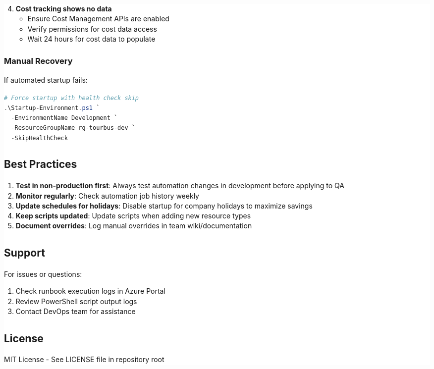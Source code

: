 4. **Cost tracking shows no data**
   - Ensure Cost Management APIs are enabled
   - Verify permissions for cost data access
   - Wait 24 hours for cost data to populate

### Manual Recovery

If automated startup fails:

```powershell
# Force startup with health check skip
.\Startup-Environment.ps1 `
  -EnvironmentName Development `
  -ResourceGroupName rg-tourbus-dev `
  -SkipHealthCheck
```

## Best Practices

1. **Test in non-production first**: Always test automation changes in development before applying to QA
2. **Monitor regularly**: Check automation job history weekly
3. **Update schedules for holidays**: Disable startup for company holidays to maximize savings
4. **Keep scripts updated**: Update scripts when adding new resource types
5. **Document overrides**: Log manual overrides in team wiki/documentation

## Support

For issues or questions:
1. Check runbook execution logs in Azure Portal
2. Review PowerShell script output logs
3. Contact DevOps team for assistance

## License

MIT License - See LICENSE file in repository root